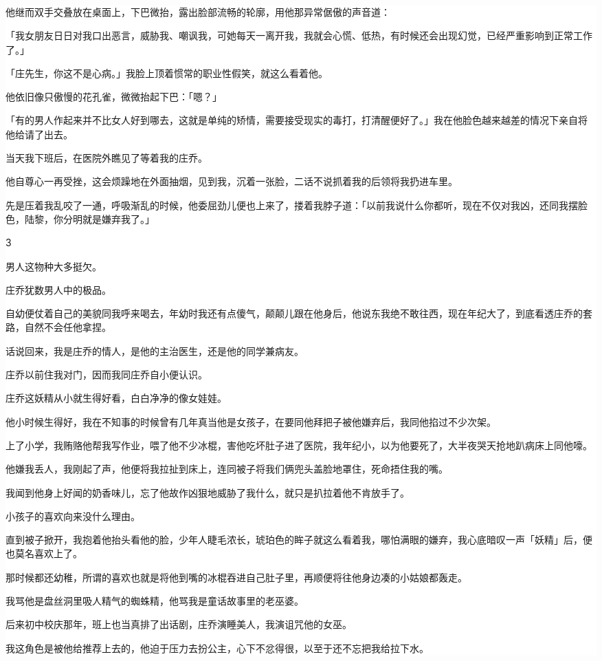 他继而双手交叠放在桌面上，下巴微抬，露出脸部流畅的轮廓，用他那异常倨傲的声音道：


「我女朋友日日对我口出恶言，威胁我、嘲讽我，可她每天一离开我，我就会心慌、低热，有时候还会出现幻觉，已经严重影响到正常工作了。」


「庄先生，你这不是心病。」我脸上顶着惯常的职业性假笑，就这么看着他。


他依旧像只傲慢的花孔雀，微微抬起下巴：「嗯？」


「有的男人作起来并不比女人好到哪去，这就是单纯的矫情，需要接受现实的毒打，打清醒便好了。」我在他脸色越来越差的情况下亲自将他给请了出去。


当天我下班后，在医院外瞧见了等着我的庄乔。


他自尊心一再受挫，这会烦躁地在外面抽烟，见到我，沉着一张脸，二话不说抓着我的后领将我扔进车里。


先是压着我乱咬了一通，呼吸渐乱的时候，他委屈劲儿便也上来了，搂着我脖子道：「以前我说什么你都听，现在不仅对我凶，还同我摆脸色，陆黎，你分明就是嫌弃我了。」


3


男人这物种大多挺欠。


庄乔犹数男人中的极品。


自幼便仗着自己的美貌同我呼来喝去，年幼时我还有点傻气，颠颠儿跟在他身后，他说东我绝不敢往西，现在年纪大了，到底看透庄乔的套路，自然不会任他拿捏。


话说回来，我是庄乔的情人，是他的主治医生，还是他的同学兼病友。


庄乔以前住我对门，因而我同庄乔自小便认识。


庄乔这妖精从小就生得好看，白白净净的像女娃娃。


他小时候生得好，我在不知事的时候曾有几年真当他是女孩子，在要同他拜把子被他嫌弃后，我同他掐过不少次架。


上了小学，我贿赂他帮我写作业，喂了他不少冰棍，害他吃坏肚子进了医院，我年纪小，以为他要死了，大半夜哭天抢地趴病床上同他嚎。


他嫌我丢人，我刚起了声，他便将我拉扯到床上，连同被子将我们俩兜头盖脸地罩住，死命捂住我的嘴。


我闻到他身上好闻的奶香味儿，忘了他故作凶狠地威胁了我什么，就只是扒拉着他不肯放手了。


小孩子的喜欢向来没什么理由。


直到被子掀开，我抱着他抬头看他的脸，少年人睫毛浓长，琥珀色的眸子就这么看着我，哪怕满眼的嫌弃，我心底暗叹一声「妖精」后，便也莫名喜欢上了。


那时候都还幼稚，所谓的喜欢也就是将他到嘴的冰棍吞进自己肚子里，再顺便将往他身边凑的小姑娘都轰走。


我骂他是盘丝洞里吸人精气的蜘蛛精，他骂我是童话故事里的老巫婆。


后来初中校庆那年，班上也当真排了出话剧，庄乔演睡美人，我演诅咒他的女巫。


我这角色是被他给推荐上去的，他迫于压力去扮公主，心下不忿得很，以至于还不忘把我给拉下水。
